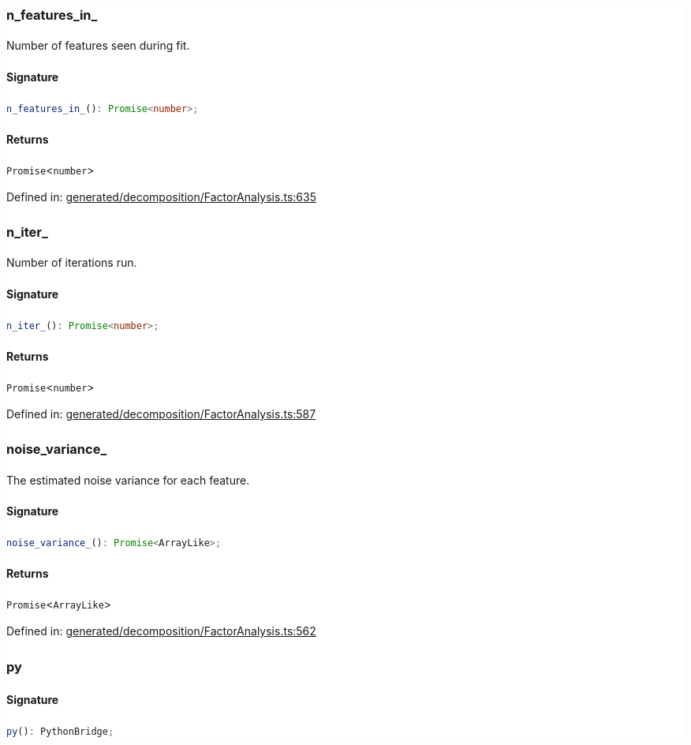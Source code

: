 ### n\_features\_in\_

Number of features seen during fit.

#### Signature

```ts
n_features_in_(): Promise<number>;
```

#### Returns

`Promise`\<`number`\>

Defined in: [generated/decomposition/FactorAnalysis.ts:635](https://github.com/transitive-bullshit/scikit-learn-ts/blob/f6c1fce/packages/sklearn/src/generated/decomposition/FactorAnalysis.ts#L635)

### n\_iter\_

Number of iterations run.

#### Signature

```ts
n_iter_(): Promise<number>;
```

#### Returns

`Promise`\<`number`\>

Defined in: [generated/decomposition/FactorAnalysis.ts:587](https://github.com/transitive-bullshit/scikit-learn-ts/blob/f6c1fce/packages/sklearn/src/generated/decomposition/FactorAnalysis.ts#L587)

### noise\_variance\_

The estimated noise variance for each feature.

#### Signature

```ts
noise_variance_(): Promise<ArrayLike>;
```

#### Returns

`Promise`\<`ArrayLike`\>

Defined in: [generated/decomposition/FactorAnalysis.ts:562](https://github.com/transitive-bullshit/scikit-learn-ts/blob/f6c1fce/packages/sklearn/src/generated/decomposition/FactorAnalysis.ts#L562)

### py

#### Signature

```ts
py(): PythonBridge;
```
